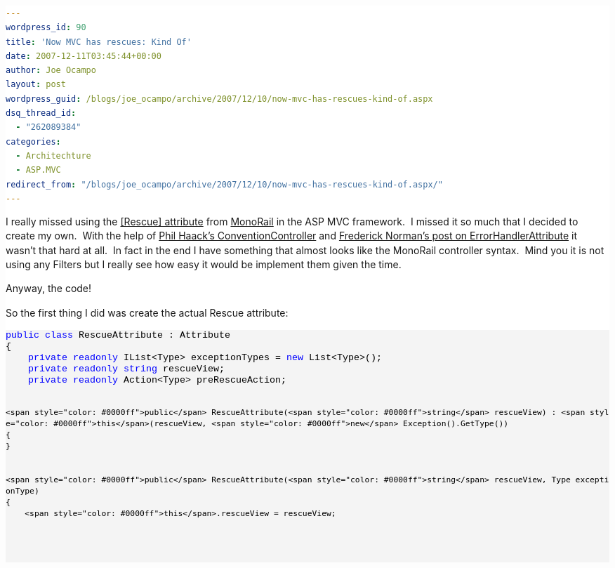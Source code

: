 ```yaml
---
wordpress_id: 90
title: 'Now MVC has rescues: Kind Of'
date: 2007-12-11T03:45:44+00:00
author: Joe Ocampo
layout: post
wordpress_guid: /blogs/joe_ocampo/archive/2007/12/10/now-mvc-has-rescues-kind-of.aspx
dsq_thread_id:
  - "262089384"
categories:
  - Architechture
  - ASP.MVC
redirect_from: "/blogs/joe_ocampo/archive/2007/12/10/now-mvc-has-rescues-kind-of.aspx/"
---
```

I really missed using the <a href="http://www.castleproject.org/monorail/documentation/v1rc2/usersguide/rescues.html" target="_blank">[Rescue] attribute</a> from <a href="http://www.castleproject.org/monorail/index.html" target="_blank">MonoRail</a> in the ASP MVC framework.&nbsp; I missed it so much that I decided to create my own.&nbsp; With the help of <a href="http://haacked.com/archive/2007/12/09/extending-asp.net-mvc-to-add-conventions.aspx" target="_blank">Phil Haack&#8217;s ConventionController</a> and <a href="http://weblogs.asp.net/fredriknormen/archive/2007/11/22/asp-net-mvc-framework-handling-exception-by-using-an-attribute.aspx" target="_blank">Frederick Norman&#8217;s post on ErrorHandlerAttribute</a> it wasn&#8217;t that hard at all.&nbsp; In fact in the end I have something that almost looks like the MonoRail controller syntax.&nbsp; Mind you it is not using any Filters but I really see how easy it would be implement them given the time.

Anyway, the code!

So the first thing I did was create the actual Rescue attribute:

<div>
  <pre style="padding-right: 0px;padding-left: 0px;font-size: 10pt;padding-bottom: 0px;margin: 0em;overflow: visible;width: 100%;color: black;border-top-style: none;line-height: 12pt;padding-top: 0px;font-family: consolas, 'Courier New', courier, monospace;border-right-style: none;border-left-style: none;background-color: #f4f4f4;border-bottom-style: none"><span style="color: #0000ff">public</span> <span style="color: #0000ff">class</span> RescueAttribute : Attribute
{
    <span style="color: #0000ff">private</span> <span style="color: #0000ff">readonly</span> IList&lt;Type&gt; exceptionTypes = <span style="color: #0000ff">new</span> List&lt;Type&gt;();
    <span style="color: #0000ff">private</span> <span style="color: #0000ff">readonly</span> <span style="color: #0000ff">string</span> rescueView;
    <span style="color: #0000ff">private</span> <span style="color: #0000ff">readonly</span> Action&lt;Type&gt; preRescueAction;


    <span style="color: #0000ff">public</span> RescueAttribute(<span style="color: #0000ff">string</span> rescueView) : <span style="color: #0000ff">this</span>(rescueView, <span style="color: #0000ff">new</span> Exception().GetType())
    {
    }


    <span style="color: #0000ff">public</span> RescueAttribute(<span style="color: #0000ff">string</span> rescueView, Type exceptionType)
    {
        <span style="color: #0000ff">this</span>.rescueView = rescueView;
